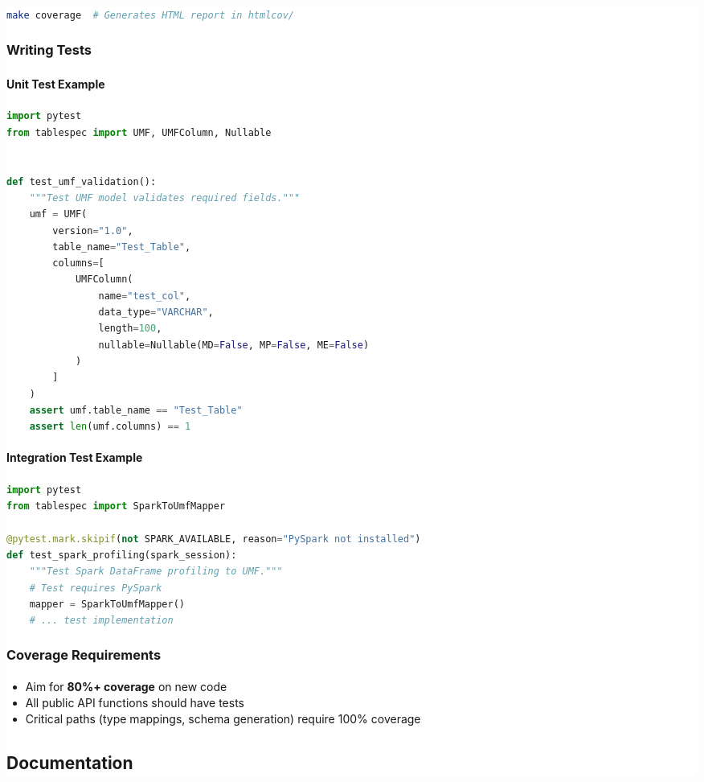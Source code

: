 ```bash
make coverage  # Generates HTML report in htmlcov/
```

### Writing Tests

#### Unit Test Example

```python
import pytest
from tablespec import UMF, UMFColumn, Nullable


def test_umf_validation():
    """Test UMF model validates required fields."""
    umf = UMF(
        version="1.0",
        table_name="Test_Table",
        columns=[
            UMFColumn(
                name="test_col",
                data_type="VARCHAR",
                length=100,
                nullable=Nullable(MD=False, MP=False, ME=False)
            )
        ]
    )
    assert umf.table_name == "Test_Table"
    assert len(umf.columns) == 1
```

#### Integration Test Example

```python
import pytest
from tablespec import SparkToUmfMapper

@pytest.mark.skipif(not SPARK_AVAILABLE, reason="PySpark not installed")
def test_spark_profiling(spark_session):
    """Test Spark DataFrame profiling to UMF."""
    # Test requires PySpark
    mapper = SparkToUmfMapper()
    # ... test implementation
```

### Coverage Requirements

- Aim for **80%+ coverage** on new code
- All public API functions should have tests
- Critical paths (type mappings, schema generation) require 100% coverage

## Documentation
